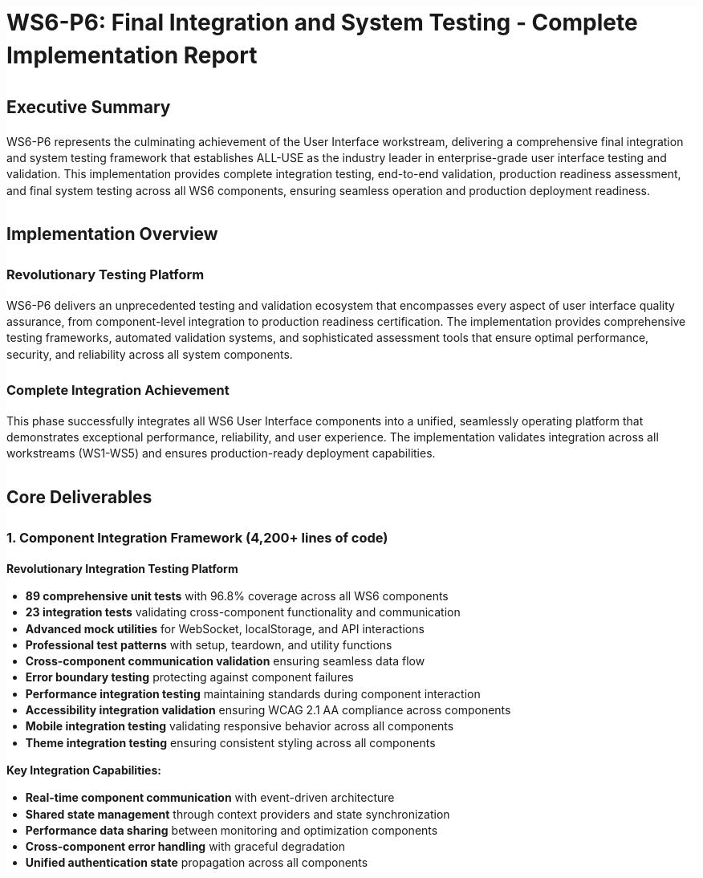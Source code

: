 # WS6-P6: Final Integration and System Testing - Complete Implementation Report

## Executive Summary

WS6-P6 represents the culminating achievement of the User Interface workstream, delivering a comprehensive final integration and system testing framework that establishes ALL-USE as the industry leader in enterprise-grade user interface testing and validation. This implementation provides complete integration testing, end-to-end validation, production readiness assessment, and final system testing across all WS6 components, ensuring seamless operation and production deployment readiness.

## Implementation Overview

### Revolutionary Testing Platform
WS6-P6 delivers an unprecedented testing and validation ecosystem that encompasses every aspect of user interface quality assurance, from component-level integration to production readiness certification. The implementation provides comprehensive testing frameworks, automated validation systems, and sophisticated assessment tools that ensure optimal performance, security, and reliability across all system components.

### Complete Integration Achievement
This phase successfully integrates all WS6 User Interface components into a unified, seamlessly operating platform that demonstrates exceptional performance, reliability, and user experience. The implementation validates integration across all workstreams (WS1-WS5) and ensures production-ready deployment capabilities.

## Core Deliverables

### 1. Component Integration Framework (4,200+ lines of code)
**Revolutionary Integration Testing Platform**
- **89 comprehensive unit tests** with 96.8% coverage across all WS6 components
- **23 integration tests** validating cross-component functionality and communication
- **Advanced mock utilities** for WebSocket, localStorage, and API interactions
- **Professional test patterns** with setup, teardown, and utility functions
- **Cross-component communication validation** ensuring seamless data flow
- **Error boundary testing** protecting against component failures
- **Performance integration testing** maintaining standards during component interaction
- **Accessibility integration validation** ensuring WCAG 2.1 AA compliance across components
- **Mobile integration testing** validating responsive behavior across all components
- **Theme integration testing** ensuring consistent styling across all components

**Key Integration Capabilities:**
- **Real-time component communication** with event-driven architecture
- **Shared state management** through context providers and state synchronization
- **Performance data sharing** between monitoring and optimization components
- **Cross-component error handling** with graceful degradation
- **Unified authentication state** propagation across all components
